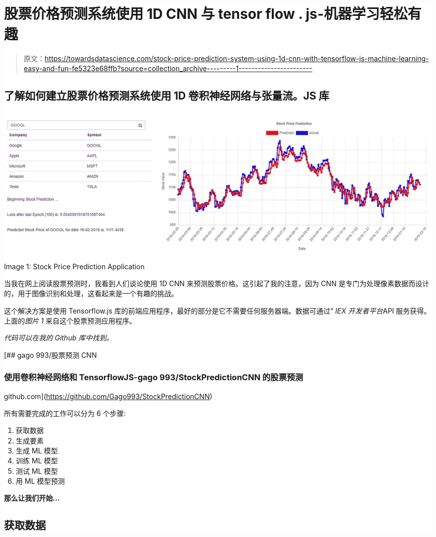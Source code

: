 # 股票价格预测系统使用 1D CNN 与 tensor flow . js-机器学习轻松有趣

> 原文：<https://towardsdatascience.com/stock-price-prediction-system-using-1d-cnn-with-tensorflow-js-machine-learning-easy-and-fun-fe5323e68ffb?source=collection_archive---------1----------------------->

## 了解如何建立股票价格预测系统使用 1D 卷积神经网络与张量流。JS 库

![](img/9796af83a62695f9a4b50fe3c03b7e0c.png)

Image 1: Stock Price Prediction Application

当我在网上阅读股票预测时，我看到人们谈论使用 1D CNN 来预测股票价格。这引起了我的注意，因为 CNN 是专门为处理像素数据而设计的，用于图像识别和处理，这看起来是一个有趣的挑战。

这个解决方案是使用 Tensorflow.js 库的前端应用程序，最好的部分是它不需要任何服务器端。数据可通过“ *IEX 开发者平台*API 服务获得。上面的*图片 1* 来自这个股票预测应用程序。

*代码可以在我的 Github 库中找到。*

[](https://github.com/Gago993/StockPredictionCNN) [## gago 993/股票预测 CNN

### 使用卷积神经网络和 TensorflowJS-gago 993/StockPredictionCNN 的股票预测

github.com](https://github.com/Gago993/StockPredictionCNN) 

所有需要完成的工作可以分为 6 个步骤:

1.  获取数据
2.  生成要素
3.  生成 ML 模型
4.  训练 ML 模型
5.  测试 ML 模型
6.  用 ML 模型预测

**那么让我们开始…**

## 获取数据
